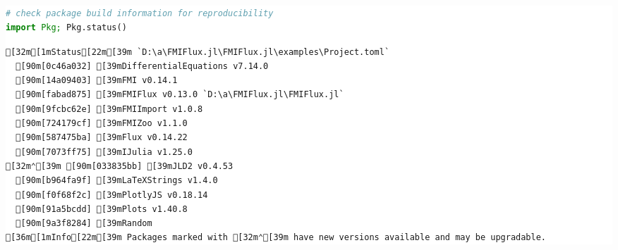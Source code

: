 
```julia
# check package build information for reproducibility
import Pkg; Pkg.status()
```

    [32m[1mStatus[22m[39m `D:\a\FMIFlux.jl\FMIFlux.jl\examples\Project.toml`
      [90m[0c46a032] [39mDifferentialEquations v7.14.0
      [90m[14a09403] [39mFMI v0.14.1
      [90m[fabad875] [39mFMIFlux v0.13.0 `D:\a\FMIFlux.jl\FMIFlux.jl`
      [90m[9fcbc62e] [39mFMIImport v1.0.8
      [90m[724179cf] [39mFMIZoo v1.1.0
      [90m[587475ba] [39mFlux v0.14.22
      [90m[7073ff75] [39mIJulia v1.25.0
    [32m⌃[39m [90m[033835bb] [39mJLD2 v0.4.53
      [90m[b964fa9f] [39mLaTeXStrings v1.4.0
      [90m[f0f68f2c] [39mPlotlyJS v0.18.14
      [90m[91a5bcdd] [39mPlots v1.40.8
      [90m[9a3f8284] [39mRandom
    [36m[1mInfo[22m[39m Packages marked with [32m⌃[39m have new versions available and may be upgradable.
    
